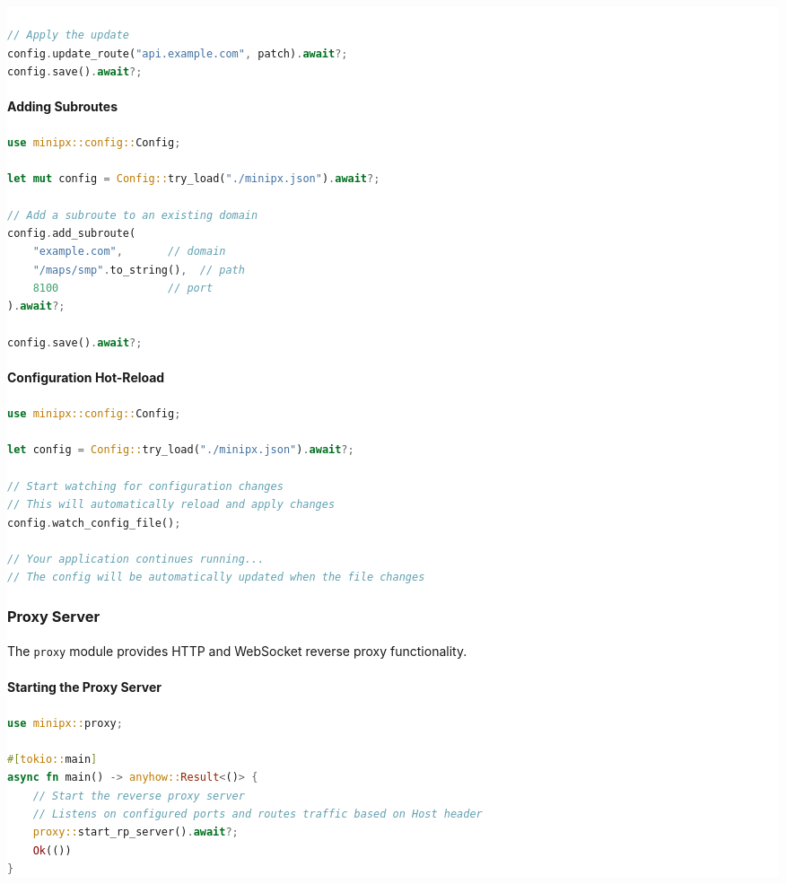 ```rust

// Apply the update
config.update_route("api.example.com", patch).await?;
config.save().await?;
```

#### Adding Subroutes

```rust
use minipx::config::Config;

let mut config = Config::try_load("./minipx.json").await?;

// Add a subroute to an existing domain
config.add_subroute(
    "example.com",       // domain
    "/maps/smp".to_string(),  // path
    8100                 // port
).await?;

config.save().await?;
```

#### Configuration Hot-Reload

```rust
use minipx::config::Config;

let config = Config::try_load("./minipx.json").await?;

// Start watching for configuration changes
// This will automatically reload and apply changes
config.watch_config_file();

// Your application continues running...
// The config will be automatically updated when the file changes
```

### Proxy Server

The `proxy` module provides HTTP and WebSocket reverse proxy functionality.

#### Starting the Proxy Server

```rust
use minipx::proxy;

#[tokio::main]
async fn main() -> anyhow::Result<()> {
    // Start the reverse proxy server
    // Listens on configured ports and routes traffic based on Host header
    proxy::start_rp_server().await?;
    Ok(())
}
```
